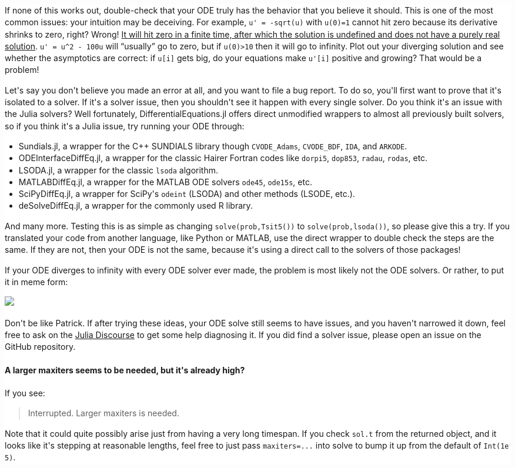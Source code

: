 If none of this works out, double-check that your ODE truly has the behavior
that you believe it should. This is one of the most common issues: your intuition
may be deceiving. For example, `u' = -sqrt(u)` with `u(0)=1` cannot hit zero
because its derivative shrinks to zero, right? Wrong! [It will hit zero in a finite
time, after which the solution is undefined and does not have a purely real solution](https://www.wolframalpha.com/input/?i=u%27%3D-sqrt%28u%29).
`u' = u^2 - 100u` will “usually” go to zero, but if `u(0)>10` then it will go to
infinity. Plot out your diverging solution and see whether the asymptotics are
correct: if `u[i]` gets big, do your equations make `u'[i]` positive and growing?
That would be a problem!

Let's say you don't believe you made an error at all, and you want to file a bug
report. To do so, you'll first want to prove that it's isolated to a solver.
If it's a solver issue, then you shouldn't see it happen with every single solver.
Do you think it's an issue with the Julia solvers? Well fortunately,
DifferentialEquations.jl offers direct unmodified wrappers to almost all previously
built solvers, so if you think it's a Julia issue, try running your ODE through:

  - Sundials.jl, a wrapper for the C++ SUNDIALS library though `CVODE_Adams`,
    `CVODE_BDF`, `IDA`, and `ARKODE`.
  - ODEInterfaceDiffEq.jl, a wrapper for the classic Hairer Fortran codes like
    `dorpi5`, `dop853`, `radau`, `rodas`, etc.
  - LSODA.jl, a wrapper for the classic `lsoda` algorithm.
  - MATLABDiffEq.jl, a wrapper for the MATLAB ODE solvers `ode45`, `ode15s`, etc.
  - SciPyDiffEq.jl, a wrapper for SciPy's `odeint` (LSODA) and other methods (LSODE, etc.).
  - deSolveDiffEq.jl, a wrapper for the commonly used R library.

And many more. Testing this is as simple as changing `solve(prob,Tsit5())` to
`solve(prob,lsoda())`, so please give this a try. If you translated your code
from another language, like Python or MATLAB, use the direct wrapper to double
check the steps are the same. If they are not, then your ODE is not the same,
because it's using a direct call to the solvers of those packages!

If your ODE diverges to infinity with every ODE solver ever made, the problem is
most likely not the ODE solvers. Or rather, to put it in meme form:

![](https://user-images.githubusercontent.com/1814174/120933617-eb65ac80-c6c8-11eb-85f7-ef98688d054c.jpg)

Don't be like Patrick. If after trying these ideas, your ODE solve still seems
to have issues, and you haven't narrowed it down, feel free to ask on the
[Julia Discourse](https://discourse.julialang.org/) to get some help diagnosing
it. If you did find a solver issue, please open an issue on the GitHub repository.

#### A larger maxiters seems to be needed, but it's already high?

If you see:

> Interrupted. Larger maxiters is needed.

Note that it could quite possibly arise just from having a very long timespan.
If you check `sol.t` from the returned object, and it looks like it's stepping
at reasonable lengths, feel free to just pass `maxiters=...` into solve to
bump it up from the default of `Int(1e5)`.
